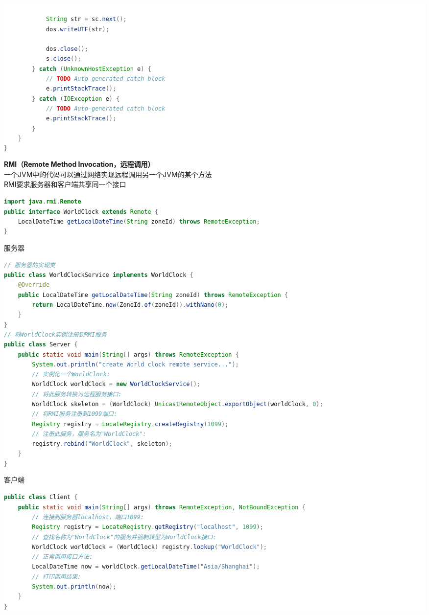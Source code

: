 ```java
             
            String str = sc.next();
            dos.writeUTF(str);
             
            dos.close();
            s.close();
        } catch (UnknownHostException e) {
            // TODO Auto-generated catch block
            e.printStackTrace();
        } catch (IOException e) {
            // TODO Auto-generated catch block
            e.printStackTrace();
        }
    }
}
```

**RMI（Remote Method Invocation，远程调用）**  <br />  一个JVM中的代码可以通过网络实现远程调用另一个JVM的某个方法  <br />  RMI要求服务器和客户端共享同一个接口
```java
import java.rmi.Remote
public interface WorldClock extends Remote {
    LocalDateTime getLocalDateTime(String zoneId) throws RemoteException;
}
```
服务器
```java
// 服务器的实现类
public class WorldClockService implements WorldClock {
    @Override
    public LocalDateTime getLocalDateTime(String zoneId) throws RemoteException {
        return LocalDateTime.now(ZoneId.of(zoneId)).withNano(0);
    }
}
// 将WorldClock实例注册到RMI服务
public class Server {
    public static void main(String[] args) throws RemoteException {
        System.out.println("create World clock remote service...");
        // 实例化一个WorldClock:
        WorldClock worldClock = new WorldClockService();
        // 将此服务转换为远程服务接口:
        WorldClock skeleton = (WorldClock) UnicastRemoteObject.exportObject(worldClock, 0);
        // 将RMI服务注册到1099端口:
        Registry registry = LocateRegistry.createRegistry(1099);
        // 注册此服务，服务名为"WorldClock":
        registry.rebind("WorldClock", skeleton);
    }
}
```
客户端
```java
public class Client {
    public static void main(String[] args) throws RemoteException, NotBoundException {
        // 连接到服务器localhost，端口1099:
        Registry registry = LocateRegistry.getRegistry("localhost", 1099);
        // 查找名称为"WorldClock"的服务并强制转型为WorldClock接口:
        WorldClock worldClock = (WorldClock) registry.lookup("WorldClock");
        // 正常调用接口方法:
        LocalDateTime now = worldClock.getLocalDateTime("Asia/Shanghai");
        // 打印调用结果:
        System.out.println(now);
    }
}
```
